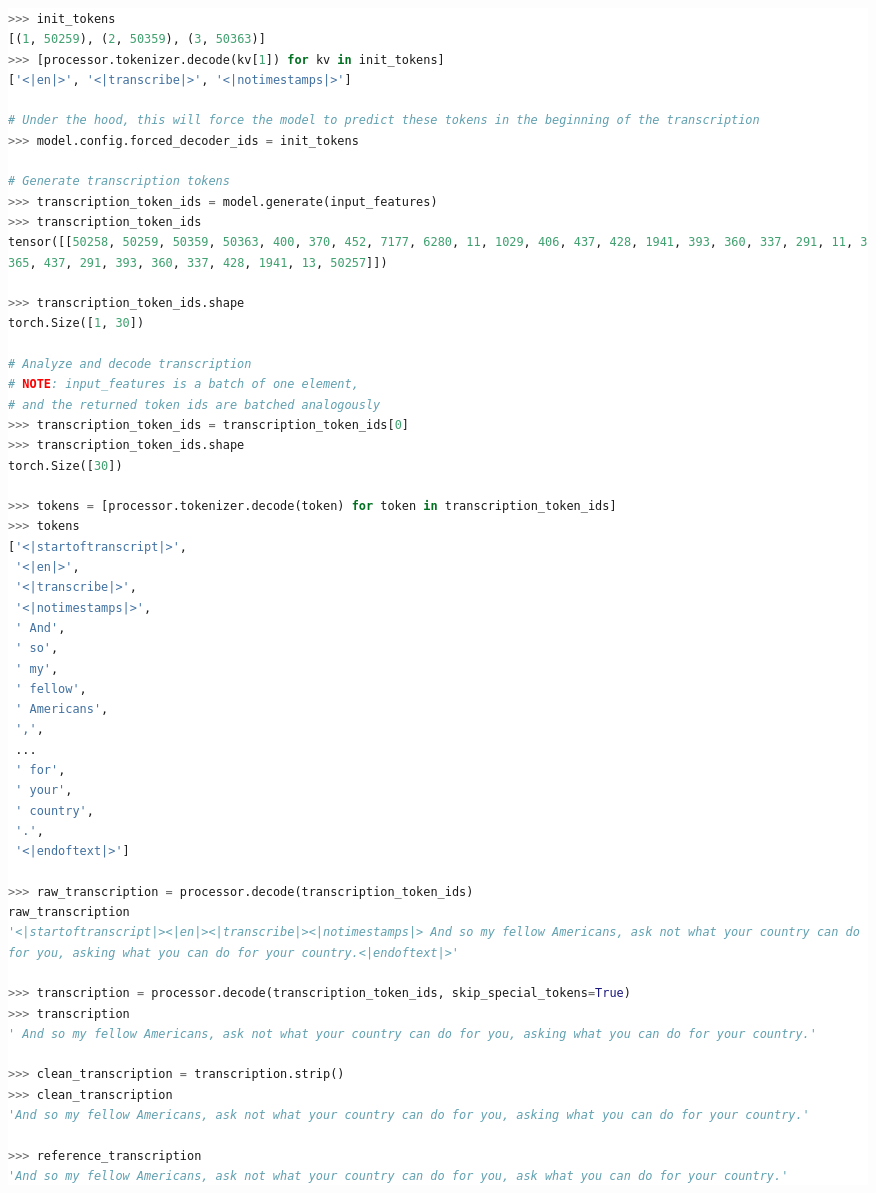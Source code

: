 ```python
>>> init_tokens
[(1, 50259), (2, 50359), (3, 50363)]
>>> [processor.tokenizer.decode(kv[1]) for kv in init_tokens]
['<|en|>', '<|transcribe|>', '<|notimestamps|>']

# Under the hood, this will force the model to predict these tokens in the beginning of the transcription
>>> model.config.forced_decoder_ids = init_tokens

# Generate transcription tokens
>>> transcription_token_ids = model.generate(input_features)
>>> transcription_token_ids
tensor([[50258, 50259, 50359, 50363, 400, 370, 452, 7177, 6280, 11, 1029, 406, 437, 428, 1941, 393, 360, 337, 291, 11, 3365, 437, 291, 393, 360, 337, 428, 1941, 13, 50257]])

>>> transcription_token_ids.shape
torch.Size([1, 30])

# Analyze and decode transcription
# NOTE: input_features is a batch of one element,
# and the returned token ids are batched analogously
>>> transcription_token_ids = transcription_token_ids[0]
>>> transcription_token_ids.shape
torch.Size([30])

>>> tokens = [processor.tokenizer.decode(token) for token in transcription_token_ids]
>>> tokens
['<|startoftranscript|>',
 '<|en|>',
 '<|transcribe|>',
 '<|notimestamps|>',
 ' And',
 ' so',
 ' my',
 ' fellow',
 ' Americans',
 ',',
 ...
 ' for',
 ' your',
 ' country',
 '.',
 '<|endoftext|>']

>>> raw_transcription = processor.decode(transcription_token_ids)
raw_transcription
'<|startoftranscript|><|en|><|transcribe|><|notimestamps|> And so my fellow Americans, ask not what your country can do for you, asking what you can do for your country.<|endoftext|>'

>>> transcription = processor.decode(transcription_token_ids, skip_special_tokens=True)
>>> transcription
' And so my fellow Americans, ask not what your country can do for you, asking what you can do for your country.'

>>> clean_transcription = transcription.strip()
>>> clean_transcription
'And so my fellow Americans, ask not what your country can do for you, asking what you can do for your country.'

>>> reference_transcription
'And so my fellow Americans, ask not what your country can do for you, ask what you can do for your country.'
```